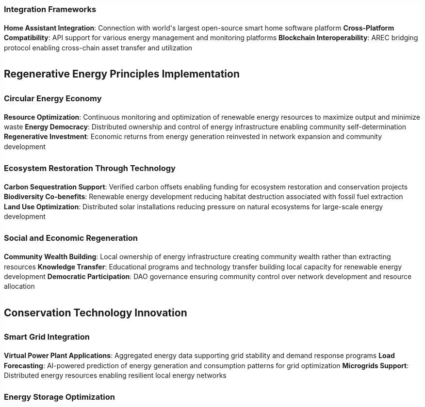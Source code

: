 ### Integration Frameworks

**Home Assistant Integration**: Connection with world's largest open-source smart home software platform
**Cross-Platform Compatibility**: API support for various energy management and monitoring platforms
**Blockchain Interoperability**: AREC bridging protocol enabling cross-chain asset transfer and utilization

## Regenerative Energy Principles Implementation

### Circular Energy Economy

**Resource Optimization**: Continuous monitoring and optimization of renewable energy resources to maximize output and minimize waste
**Energy Democracy**: Distributed ownership and control of energy infrastructure enabling community self-determination
**Regenerative Investment**: Economic returns from energy generation reinvested in network expansion and community development

### Ecosystem Restoration Through Technology

**Carbon Sequestration Support**: Verified carbon offsets enabling funding for ecosystem restoration and conservation projects
**Biodiversity Co-benefits**: Renewable energy development reducing habitat destruction associated with fossil fuel extraction
**Land Use Optimization**: Distributed solar installations reducing pressure on natural ecosystems for large-scale energy development

### Social and Economic Regeneration

**Community Wealth Building**: Local ownership of energy infrastructure creating community wealth rather than extracting resources
**Knowledge Transfer**: Educational programs and technology transfer building local capacity for renewable energy development
**Democratic Participation**: DAO governance ensuring community control over network development and resource allocation

## Conservation Technology Innovation

### Smart Grid Integration

**Virtual Power Plant Applications**: Aggregated energy data supporting grid stability and demand response programs
**Load Forecasting**: AI-powered prediction of energy generation and consumption patterns for grid optimization
**Microgrids Support**: Distributed energy resources enabling resilient local energy networks

### Energy Storage Optimization
